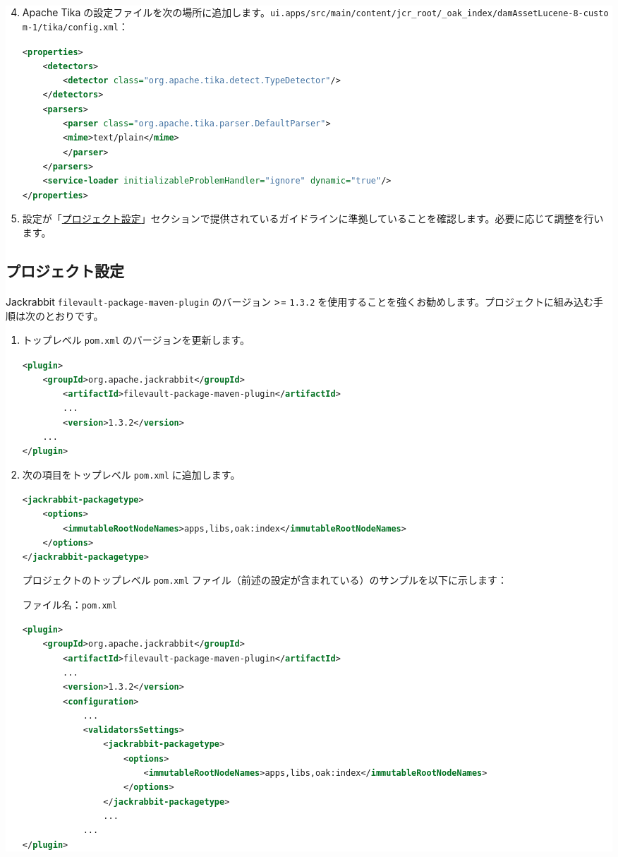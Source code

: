 4. Apache Tika の設定ファイルを次の場所に追加します。`ui.apps/src/main/content/jcr_root/_oak_index/damAssetLucene-8-custom-1/tika/config.xml`：

   ```xml
   <properties>
       <detectors>
           <detector class="org.apache.tika.detect.TypeDetector"/>
       </detectors>
       <parsers>
           <parser class="org.apache.tika.parser.DefaultParser">
           <mime>text/plain</mime>
           </parser>
       </parsers>
       <service-loader initializableProblemHandler="ignore" dynamic="true"/>
   </properties>
   ```

5. 設定が「[プロジェクト設定](#project-configuration)」セクションで提供されているガイドラインに準拠していることを確認します。必要に応じて調整を行います。

## プロジェクト設定

Jackrabbit `filevault-package-maven-plugin` のバージョン >= `1.3.2` を使用することを強くお勧めします。プロジェクトに組み込む手順は次のとおりです。

1. トップレベル `pom.xml` のバージョンを更新します。

   ```xml
   <plugin>
       <groupId>org.apache.jackrabbit</groupId>
           <artifactId>filevault-package-maven-plugin</artifactId>
           ...
           <version>1.3.2</version>
       ...
   </plugin>
   ```

2. 次の項目をトップレベル `pom.xml` に追加します。

   ```xml
   <jackrabbit-packagetype>
       <options>   
           <immutableRootNodeNames>apps,libs,oak:index</immutableRootNodeNames>
       </options>
   </jackrabbit-packagetype>
   ```

   プロジェクトのトップレベル `pom.xml` ファイル（前述の設定が含まれている）のサンプルを以下に示します：

   ファイル名：`pom.xml`

   ```xml
   <plugin>
       <groupId>org.apache.jackrabbit</groupId>
           <artifactId>filevault-package-maven-plugin</artifactId>
           ...
           <version>1.3.2</version>
           <configuration>
               ...
               <validatorsSettings>
                   <jackrabbit-packagetype>
                       <options>
                           <immutableRootNodeNames>apps,libs,oak:index</immutableRootNodeNames>
                       </options>
                   </jackrabbit-packagetype>
                   ...
               ...
   </plugin>
   ```
